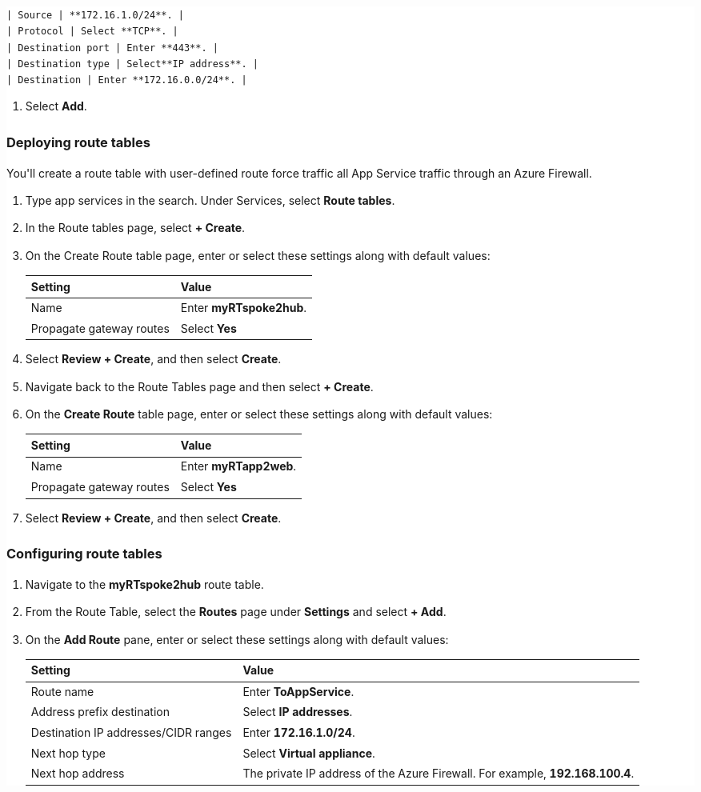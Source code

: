     | Source | **172.16.1.0/24**. |
    | Protocol | Select **TCP**. |
    | Destination port | Enter **443**. |
    | Destination type | Select**IP address**. |
    | Destination | Enter **172.16.0.0/24**. |

1. Select **Add**.

### Deploying route tables

You'll create a route table with user-defined route force traffic all App Service traffic through an Azure Firewall. 

1. Type app services in the search. Under Services, select **Route tables**.
1. In the Route tables page, select **+ Create**.
1. On the Create Route table page, enter or select these settings along with default values:
    
    | Setting            | Value                      |
    |--| - |
    | Name | Enter **myRTspoke2hub**. |
    | Propagate gateway routes | Select **Yes** |

1. Select **Review + Create**, and then select **Create**.
1. Navigate back to the Route Tables page and then select **+ Create**.
1. On the **Create Route** table page, enter or select these settings along with default values:
    
    | Setting            | Value                      |
    |--| - |
    | Name | Enter **myRTapp2web**. |
    | Propagate gateway routes | Select **Yes** |

1. Select **Review + Create**, and then select **Create**.

### Configuring route tables

1. Navigate to the **myRTspoke2hub** route table.
1. From the Route Table, select the **Routes** page under **Settings** and select **+ Add**.
1. On the **Add Route** pane, enter or select these settings along with default values:

    | Setting            | Value                      |
    |--| - |
    | Route name | Enter **ToAppService**. |
    | Address prefix destination | Select **IP addresses**. |
    | Destination IP addresses/CIDR ranges | Enter **172.16.1.0/24**. |
    | Next hop type | Select **Virtual appliance**. |
    | Next hop address |   The private IP address of the Azure Firewall. For example, **192.168.100.4**. |
